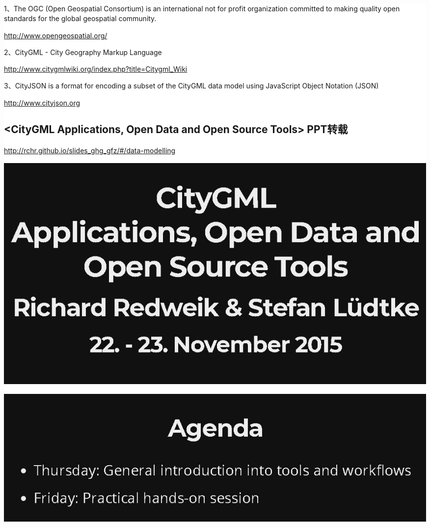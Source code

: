 1、The OGC (Open Geospatial Consortium) is an international not for profit organization committed to making quality open standards for the global geospatial community.  
  
http://www.opengeospatial.org/  
  
  
2、CityGML - City Geography Markup Language  
  
http://www.citygmlwiki.org/index.php?title=Citygml_Wiki  
  
3、CityJSON is a format for encoding a subset of the CityGML data model using JavaScript Object Notation (JSON)  
  
http://www.cityjson.org  
  
  
## <CityGML Applications, Open Data and Open Source Tools> PPT转载  
  
http://rchr.github.io/slides_ghg_gfz/#/data-modelling  
  
![pic](20180103_01_pic_004.jpg)  
  
![pic](20180103_01_pic_005.jpg)  